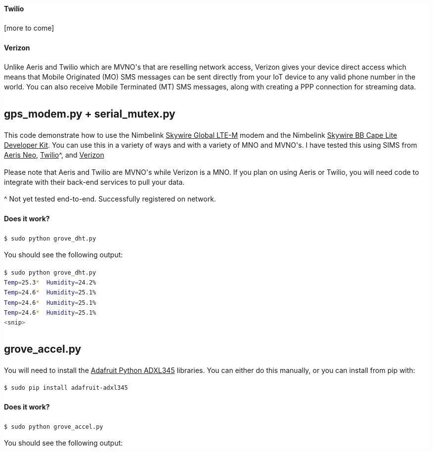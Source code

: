 #### Twilio
[more to come]

#### Verizon
Unlike Aeris and Twilio which are MVNO's that are reselling network access, Verizon gives your device 
direct access which means that Mobile Originated (MO) SMS messages can be sent directly from your IoT device
to any valid phone number in the world. You can also receive Mobile Terminated (MT) SMS messages, along with creating a
PPP connection for streaming data.
    
    
## gps_modem.py + serial_mutex.py
This code demonstrate how to use the Nimbelink [Skywire Global LTE-M](https://nimbelink.com/products/4g-lte-m-global-quectel/) modem 
and the Nimbelink [Skywire BB Cape Lite Developer Kit](https://nimbelink.com/products/skywire-beaglebone-cape-lite/). 
You can use this in a variety of ways and with a variety of MNO and MVNO's. I have tested this using SIMS from
[Aeris Neo](https://www.aeris.com/neo/), [Twilio](https://www.twilio.com/wireless)^, and [Verizon](https://nimbelink.com/products/nl-sim-ver-m1/)

Please note that Aeris and Twilio are MVNO's while Verizon is a MNO. If you plan on using Aeris or Twilio, you will need
code to integrate with their back-end services to pull your data. 

^ Not yet tested end-to-end. Successfully registered on network.

#### Does it work?
```
$ sudo python grove_dht.py
```
You should see the following output:

```bash
$ sudo python grove_dht.py
Temp=25.3*  Humidity=24.2%
Temp=24.6*  Humidity=25.1%
Temp=24.6*  Humidity=25.1%
Temp=24.6*  Humidity=25.1%
<snip>
```

## grove_accel.py
You will need to install the [Adafruit Python ADXL345](https://github.com/adafruit/Adafruit_Python_ADXL345) libraries. You
can either do this manually, or you can install from pip with:

    $ sudo pip install adafruit-adxl345   
    
#### Does it work?
```
$ sudo python grove_accel.py
```
You should see the following output:
